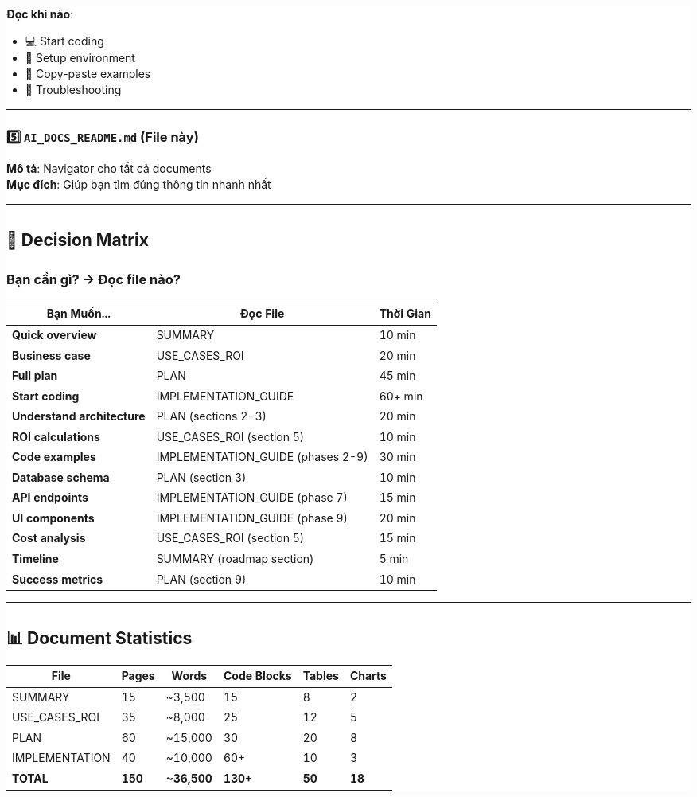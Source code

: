 **Đọc khi nào**:
- 💻 Start coding
- 🔧 Setup environment
- 📝 Copy-paste examples
- 🐛 Troubleshooting

---

### 5️⃣ `AI_DOCS_README.md` (File này)
**Mô tả**: Navigator cho tất cả documents  
**Mục đích**: Giúp bạn tìm đúng thông tin nhanh nhất  

---

## 🎯 Decision Matrix

### Bạn cần gì? → Đọc file nào?

| Bạn Muốn... | Đọc File | Thời Gian |
|-------------|----------|-----------|
| **Quick overview** | SUMMARY | 10 min |
| **Business case** | USE_CASES_ROI | 20 min |
| **Full plan** | PLAN | 45 min |
| **Start coding** | IMPLEMENTATION_GUIDE | 60+ min |
| **Understand architecture** | PLAN (sections 2-3) | 20 min |
| **ROI calculations** | USE_CASES_ROI (section 5) | 10 min |
| **Code examples** | IMPLEMENTATION_GUIDE (phases 2-9) | 30 min |
| **Database schema** | PLAN (section 3) | 10 min |
| **API endpoints** | IMPLEMENTATION_GUIDE (phase 7) | 15 min |
| **UI components** | IMPLEMENTATION_GUIDE (phase 9) | 20 min |
| **Cost analysis** | USE_CASES_ROI (section 5) | 15 min |
| **Timeline** | SUMMARY (roadmap section) | 5 min |
| **Success metrics** | PLAN (section 9) | 10 min |

---

## 📊 Document Statistics

| File | Pages | Words | Code Blocks | Tables | Charts |
|------|-------|-------|-------------|--------|--------|
| SUMMARY | 15 | ~3,500 | 15 | 8 | 2 |
| USE_CASES_ROI | 35 | ~8,000 | 25 | 12 | 5 |
| PLAN | 60 | ~15,000 | 30 | 20 | 8 |
| IMPLEMENTATION | 40 | ~10,000 | 60+ | 10 | 3 |
| **TOTAL** | **150** | **~36,500** | **130+** | **50** | **18** |
